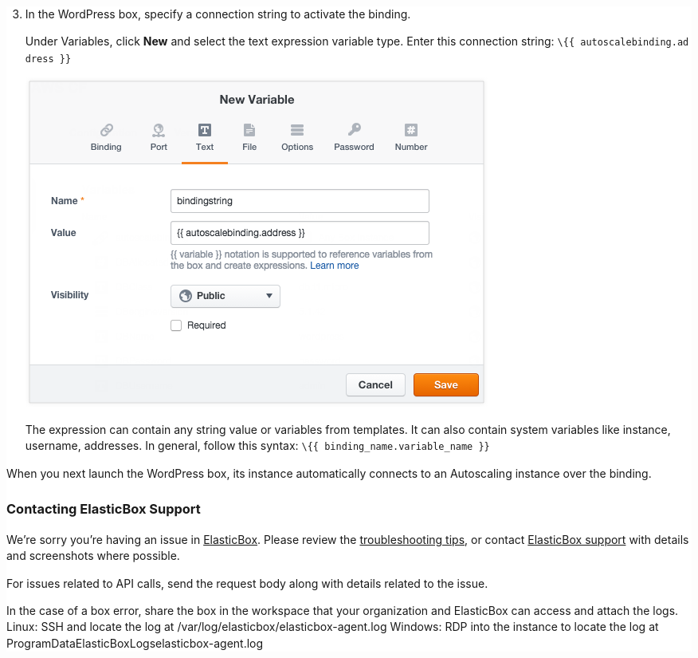 3. In the WordPress box, specify a connection string to activate the binding.

    Under Variables, click **New** and select the text expression variable type. Enter this connection string: `\{{ autoscalebinding.address }}`

    ![cloudformationboxes13.png](../images/ElasticBox/cloudformationboxes13.png)

	The expression can contain any string value or variables from templates. It can also contain system variables like instance, username, addresses. In general, follow this syntax: `\{{ binding_name.variable_name }}`

When you next launch the WordPress box, its instance automatically connects to an Autoscaling instance over the binding.

### Contacting ElasticBox Support

We’re sorry you’re having an issue in [ElasticBox](//www.ctl.io/elasticbox/). Please review the [troubleshooting tips](../ElasticBox/troubleshooting-tips.md), or contact [ElasticBox support](mailto:support@elasticbox.com) with details and screenshots where possible.

For issues related to API calls, send the request body along with details related to the issue.

In the case of a box error, share the box in the workspace that your organization and ElasticBox can access and attach the logs.
Linux: SSH and locate the log at /var/log/elasticbox/elasticbox-agent.log
Windows: RDP into the instance to locate the log at ProgramDataElasticBoxLogselasticbox-agent.log
